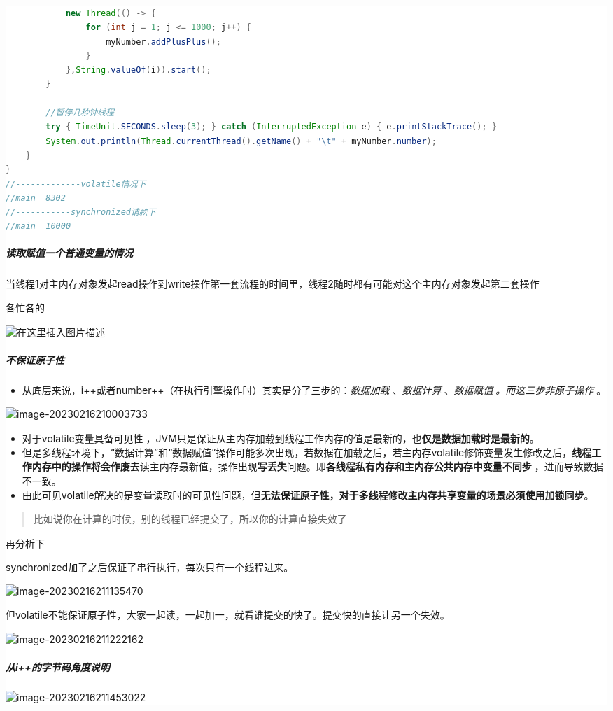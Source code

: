   ```java
              new Thread(() -> {
                  for (int j = 1; j <= 1000; j++) {
                      myNumber.addPlusPlus();
                  }
              },String.valueOf(i)).start();
          }
  
          //暂停几秒钟线程
          try { TimeUnit.SECONDS.sleep(3); } catch (InterruptedException e) { e.printStackTrace(); }
          System.out.println(Thread.currentThread().getName() + "\t" + myNumber.number);
      }
  }
  //-------------volatile情况下
  //main  8302
  //-----------synchronized请款下
  //main  10000
  ```

##### 读取赋值一个普通变量的情况

当线程1对主内存对象发起read操作到write操作第一套流程的时间里，线程2随时都有可能对这个主内存对象发起第二套操作

各忙各的

![在这里插入图片描述](https://yumoimgbed.oss-cn-shenzhen.aliyuncs.com/img/04ba7f8046174584b8ecdef50332484a.png)

##### 不保证原子性

- 从底层来说，i++或者number++（在执行引擎操作时）其实是分了三步的：*数据加载* 、*数据计算* 、*数据赋值* *。而这三步非原子操作* 。

![image-20230216210003733](https://yumoimgbed.oss-cn-shenzhen.aliyuncs.com/img/image-20230216210003733.png)

- 对于volatile变量具备可见性 ，JVM只是保证从主内存加载到线程工作内存的值是最新的，也**仅是数据加载时是最新的**。
- 但是多线程环境下，“数据计算”和“数据赋值”操作可能多次出现，若数据在加载之后，若主内存volatile修饰变量发生修改之后，**线程工作内存中的操作将会作废**去读主内存最新值，操作出现**写丢失**问题。即**各线程私有内存和主内存公共内存中变量不同步** ，进而导致数据不一致。
- 由此可见volatile解决的是变量读取时的可见性问题，但**无法保证原子性，对于多线程修改主内存共享变量的场景必须使用加锁同步**。

> 比如说你在计算的时候，别的线程已经提交了，所以你的计算直接失效了

再分析下

synchronized加了之后保证了串行执行，每次只有一个线程进来。

![image-20230216211135470](https://yumoimgbed.oss-cn-shenzhen.aliyuncs.com/img/image-20230216211135470.png)

但volatile不能保证原子性，大家一起读，一起加一，就看谁提交的快了。提交快的直接让另一个失效。

![image-20230216211222162](https://yumoimgbed.oss-cn-shenzhen.aliyuncs.com/img/image-20230216211222162.png)



##### 从i++的字节码角度说明

![image-20230216211453022](https://yumoimgbed.oss-cn-shenzhen.aliyuncs.com/img/image-20230216211453022.png)
